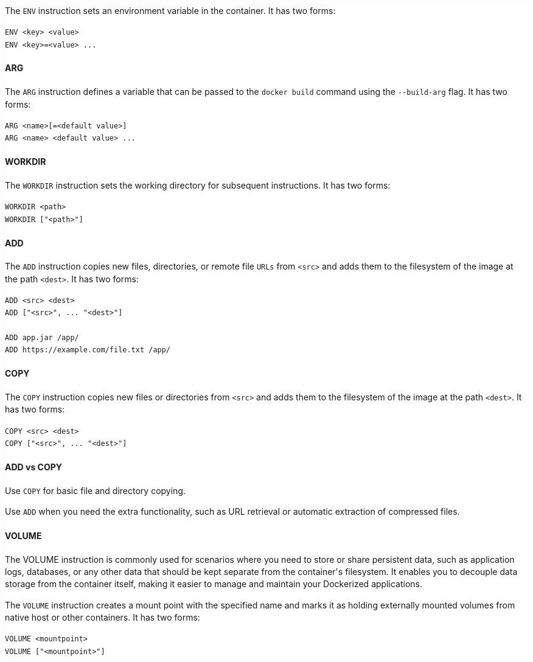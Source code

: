 The `ENV` instruction sets an environment variable in the container. It has two forms:

    ENV <key> <value>
    ENV <key>=<value> ...

#### ARG

The `ARG` instruction defines a variable that can be passed to the `docker build` command using the `--build-arg` flag. It has two forms:

    ARG <name>[=<default value>]
    ARG <name> <default value> ...

#### WORKDIR

The `WORKDIR` instruction sets the working directory for subsequent instructions. It has two forms:

    WORKDIR <path>
    WORKDIR ["<path>"]

#### ADD

The `ADD` instruction copies new files, directories, or remote file `URLs` from `<src>` and adds them to the filesystem of the image at the path `<dest>`. It has two forms:

    ADD <src> <dest>
    ADD ["<src>", ... "<dest>"]

    ADD app.jar /app/
    ADD https://example.com/file.txt /app/

#### COPY

The `COPY` instruction copies new files or directories from `<src>` and adds them to the filesystem of the image at the path `<dest>`. It has two forms:

    COPY <src> <dest>
    COPY ["<src>", ... "<dest>"]

#### ADD vs COPY

Use `COPY` for basic file and directory copying.

Use `ADD` when you need the extra functionality, such as URL retrieval or automatic extraction of compressed files.

#### VOLUME

The VOLUME instruction is commonly used for scenarios where you need to store or share persistent data, such as application logs, databases, or any other data that should be kept separate from the container's filesystem. It enables you to decouple data storage from the container itself, making it easier to manage and maintain your Dockerized applications.

The `VOLUME` instruction creates a mount point with the specified name and marks it as holding externally mounted volumes from native host or other containers. It has two forms:

    VOLUME <mountpoint>
    VOLUME ["<mountpoint>"]
